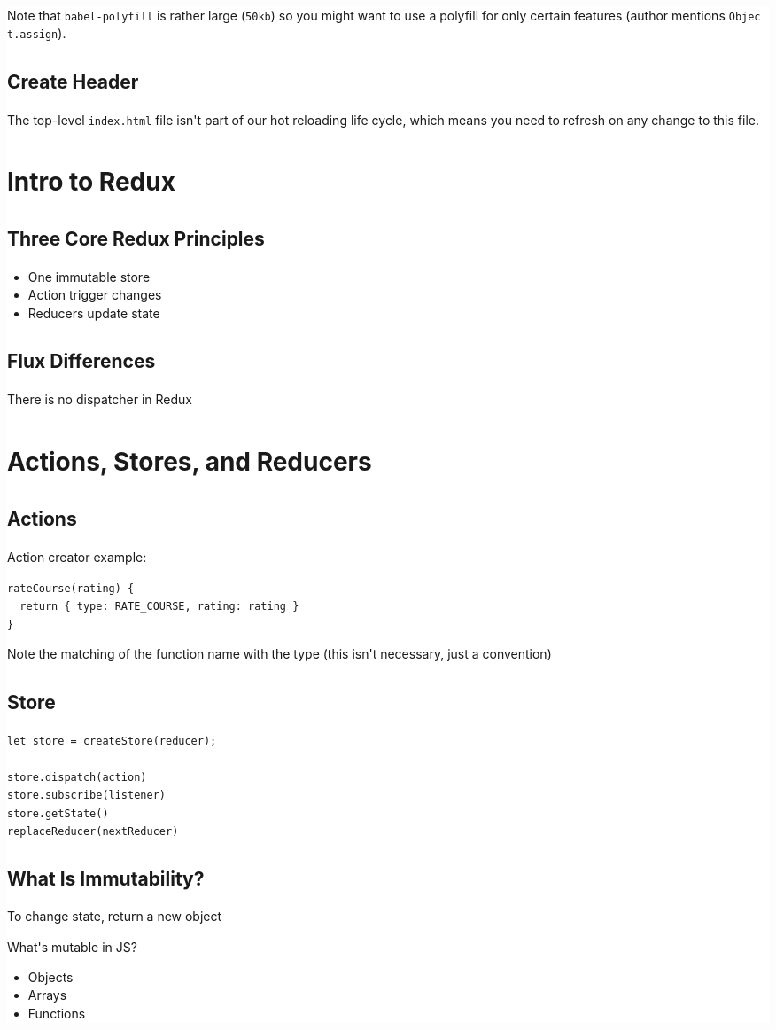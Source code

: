 Note that `babel-polyfill` is rather large (`50kb`) so you might want to use a polyfill for only certain features (author mentions `Object.assign`).

## Create Header

The top-level `index.html` file isn't part of our hot reloading life cycle, which means you need to refresh on any change to this file.

# Intro to Redux

## Three Core Redux Principles

- One immutable store
- Action trigger changes
- Reducers update state

## Flux Differences

There is no dispatcher in Redux

# Actions, Stores, and Reducers

## Actions

Action creator example:

```
rateCourse(rating) {
  return { type: RATE_COURSE, rating: rating }
}
```

Note the matching of the function name with the type (this isn't necessary, just a convention)

## Store

```
let store = createStore(reducer);

store.dispatch(action)
store.subscribe(listener)
store.getState()
replaceReducer(nextReducer)
```

## What Is Immutability?

To change state, return a new object

What's mutable in JS?
- Objects
- Arrays
- Functions
